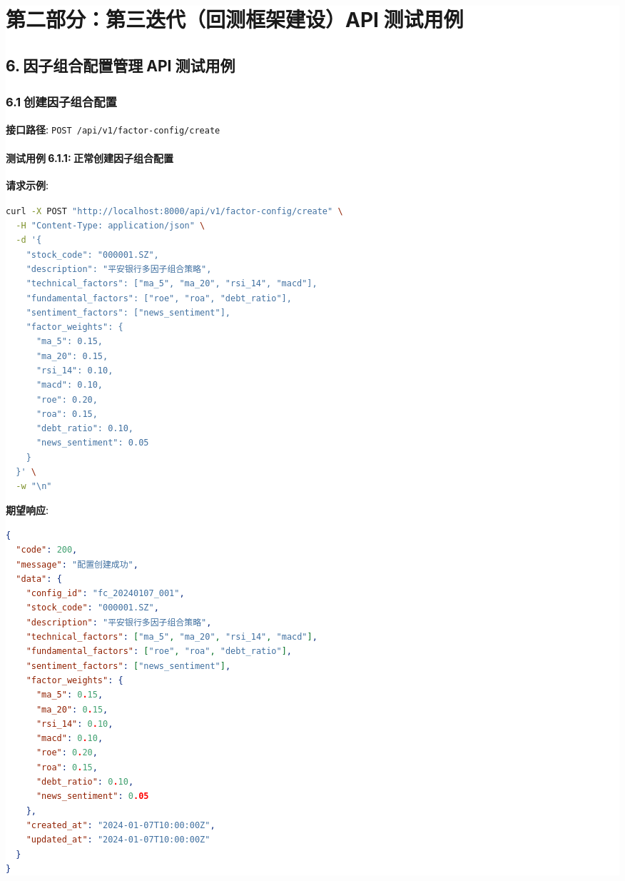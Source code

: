 
# 第二部分：第三迭代（回测框架建设）API 测试用例

## 6. 因子组合配置管理 API 测试用例

### 6.1 创建因子组合配置

**接口路径**: `POST /api/v1/factor-config/create`

#### 测试用例 6.1.1: 正常创建因子组合配置

**请求示例**:
```bash
curl -X POST "http://localhost:8000/api/v1/factor-config/create" \
  -H "Content-Type: application/json" \
  -d '{
    "stock_code": "000001.SZ",
    "description": "平安银行多因子组合策略",
    "technical_factors": ["ma_5", "ma_20", "rsi_14", "macd"],
    "fundamental_factors": ["roe", "roa", "debt_ratio"],
    "sentiment_factors": ["news_sentiment"],
    "factor_weights": {
      "ma_5": 0.15,
      "ma_20": 0.15,
      "rsi_14": 0.10,
      "macd": 0.10,
      "roe": 0.20,
      "roa": 0.15,
      "debt_ratio": 0.10,
      "news_sentiment": 0.05
    }
  }' \
  -w "\n"
```

**期望响应**:
```json
{
  "code": 200,
  "message": "配置创建成功",
  "data": {
    "config_id": "fc_20240107_001",
    "stock_code": "000001.SZ",
    "description": "平安银行多因子组合策略",
    "technical_factors": ["ma_5", "ma_20", "rsi_14", "macd"],
    "fundamental_factors": ["roe", "roa", "debt_ratio"],
    "sentiment_factors": ["news_sentiment"],
    "factor_weights": {
      "ma_5": 0.15,
      "ma_20": 0.15,
      "rsi_14": 0.10,
      "macd": 0.10,
      "roe": 0.20,
      "roa": 0.15,
      "debt_ratio": 0.10,
      "news_sentiment": 0.05
    },
    "created_at": "2024-01-07T10:00:00Z",
    "updated_at": "2024-01-07T10:00:00Z"
  }
}
```
